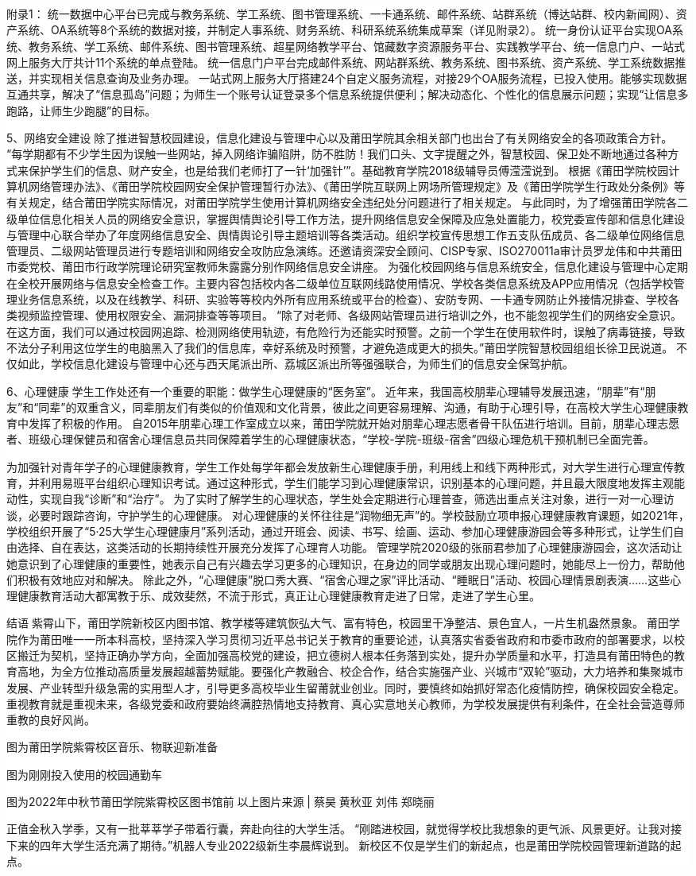 附录1：
统一数据中心平台已完成与教务系统、学工系统、图书管理系统、一卡通系统、邮件系统、站群系统（博达站群、校内新闻网）、资产系统、OA系统等8个系统的数据对接，并制定人事系统、财务系统、科研系统系统集成草案（详见附录2）。
统一身份认证平台实现OA系统、教务系统、学工系统、邮件系统、图书管理系统、超星网络教学平台、馆藏数字资源服务平台、实践教学平台、统一信息门户、一站式网上服务大厅共计11个系统的单点登陆。
统一信息门户平台完成邮件系统、网站群系统、教务系统、图书系统、资产系统、学工系统数据推送，并实现相关信息查询及业务办理。
一站式网上服务大厅搭建24个自定义服务流程，对接29个OA服务流程，已投入使用。能够实现数据互通共享，解决了“信息孤岛”问题；为师生一个账号认证登录多个信息系统提供便利；解决动态化、个性化的信息展示问题；实现“让信息多跑路，让师生少跑腿”的目标。

5、网络安全建设
除了推进智慧校园建设，信息化建设与管理中心以及莆田学院其余相关部门也出台了有关网络安全的各项政策合方针。
“每学期都有不少学生因为误触一些网站，掉入网络诈骗陷阱，防不胜防！我们口头、文字提醒之外，智慧校园、保卫处不断地通过各种方式来保护学生们的信息、财产安全，也是给我们老师打了一针‘加强针’”。基础教育学院2018级辅导员傅滢滢说到。
根据《莆田学院校园计算机网络管理办法》、《莆田学院校园网安全保护管理暂行办法》、《莆田学院互联网上网场所管理规定》及《莆田学院学生行政处分条例》等有关规定，结合莆田学院实际情况，对莆田学院学生使用计算机网络安全违纪处分问题进行了相关规定。
与此同时，为了增强莆田学院各二级单位信息化相关人员的网络安全意识，掌握舆情舆论引导工作方法，提升网络信息安全保障及应急处置能力，校党委宣传部和信息化建设与管理中心联合举办了年度网络信息安全、舆情舆论引导主题培训等各类活动。组织学校宣传思想工作五支队伍成员、各二级单位网络信息管理员、二级网站管理员进行专题培训和网络安全攻防应急演练。还邀请资深安全顾问、CISP专家、ISO270011a审计员罗龙伟和中共莆田市委党校、莆田市行政学院理论研究室教师朱露露分别作网络信息安全讲座。
为强化校园网络与信息系统安全，信息化建设与管理中心定期在全校开展网络与信息安全检查工作。主要内容包括校内各二级单位互联网线路使用情况、学校各类信息系统及APP应用情况（包括学校管理业务信息系统，以及在线教学、科研、实验等等校内外所有应用系统或平台的检查）、安防专网、一卡通专网防止外接情况排查、学校各类视频监控管理、使用权限安全、漏洞排查等等项目。
 “除了对老师、各级网站管理员进行培训之外，也不能忽视学生们的网络安全意识。在这方面，我们可以通过校园网追踪、检测网络使用轨迹，有危险行为还能实时预警。之前一个学生在使用软件时，误触了病毒链接，导致不法分子利用这位学生的电脑黑入了我们的信息库，幸好系统及时预警，才避免造成更大的损失。”莆田学院智慧校园组组长徐卫民说道。
不仅如此，学校信息化建设与管理中心还与西天尾派出所、荔城区派出所等强强联合，为师生们的信息安全保驾护航。

6、心理健康
学生工作处还有一个重要的职能：做学生心理健康的“医务室”。
近年来，我国高校朋辈心理辅导发展迅速，“朋辈”有“朋友”和“同辈”的双重含义，同辈朋友们有类似的价值观和文化背景，彼此之间更容易理解、沟通，有助于心理引导，在高校大学生心理健康教育中发挥了积极的作用。
自2015年朋辈心理工作室成立以来，莆田学院就开始对朋辈心理志愿者骨干队伍进行培训。目前，朋辈心理志愿者、班级心理保健员和宿舍心理信息员共同保障着学生的心理健康状态，“学校-学院-班级-宿舍”四级心理危机干预机制已全面完善。 

为加强针对青年学子的心理健康教育，学生工作处每学年都会发放新生心理健康手册，利用线上和线下两种形式，对大学生进行心理宣传教育，并利用易班平台组织心理知识考试。通过这种形式，学生们能学习到心理健康常识，识别基本的心理问题，并且最大限度地发挥主观能动性，实现自我“诊断”和“治疗”。
为了实时了解学生的心理状态，学生处会定期进行心理普查，筛选出重点关注对象，进行一对一心理访谈，必要时跟踪咨询，守护学生的心理健康。
对心理健康的关怀往往是“润物细无声”的。学校鼓励立项申报心理健康教育课题，如2021年，学校组织开展了“5·25大学生心理健康月”系列活动，通过开班会、阅读、书写、绘画、运动、参加心理健康游园会等多种形式，让学生们自由选择、自在表达，这类活动的长期持续性开展充分发挥了心理育人功能。
管理学院2020级的张丽君参加了心理健康游园会，这次活动让她意识到了心理健康的重要性，她表示自己有兴趣去学习更多的心理知识，在身边的同学或朋友出现心理问题时，她能尽上一份力，帮助他们积极有效地应对和解决。
除此之外，“心理健康”脱口秀大赛、“宿舍心理之家”评比活动、“睡眠日”活动、校园心理情景剧表演……这些心理健康教育活动大都寓教于乐、成效斐然，不流于形式，真正让心理健康教育走进了日常，走进了学生心里。


结语
紫霄山下，莆田学院新校区内图书馆、教学楼等建筑恢弘大气、富有特色，校园里干净整洁、景色宜人，一片生机盎然景象。
莆田学院作为莆田唯一一所本科高校，坚持深入学习贯彻习近平总书记关于教育的重要论述，认真落实省委省政府和市委市政府的部署要求，以校区搬迁为契机，坚持正确办学方向，全面加强高校党的建设，把立德树人根本任务落到实处，提升办学质量和水平，打造具有莆田特色的教育高地，为全方位推动高质量发展超越蓄势赋能。要强化产教融合、校企合作，结合实施强产业、兴城市“双轮”驱动，大力培养和集聚城市发展、产业转型升级急需的实用型人才，引导更多高校毕业生留莆就业创业。同时，要慎终如始抓好常态化疫情防控，确保校园安全稳定。
 重视教育就是重视未来，各级党委和政府要始终满腔热情地支持教育、真心实意地关心教师，为学校发展提供有利条件，在全社会营造尊师重教的良好风尚。



图为莆田学院紫霄校区音乐、物联迎新准备


图为刚刚投入使用的校园通勤车

图为2022年中秋节莆田学院紫霄校区图书馆前
 以上图片来源 | 蔡昊 黄秋亚 刘伟 郑晓丽 

正值金秋入学季，又有一批莘莘学子带着行囊，奔赴向往的大学生活。
“刚踏进校园，就觉得学校比我想象的更气派、风景更好。让我对接下来的四年大学生活充满了期待。”机器人专业2022级新生李晨辉说到。
新校区不仅是学生们的新起点，也是莆田学院校园管理新道路的起点。

